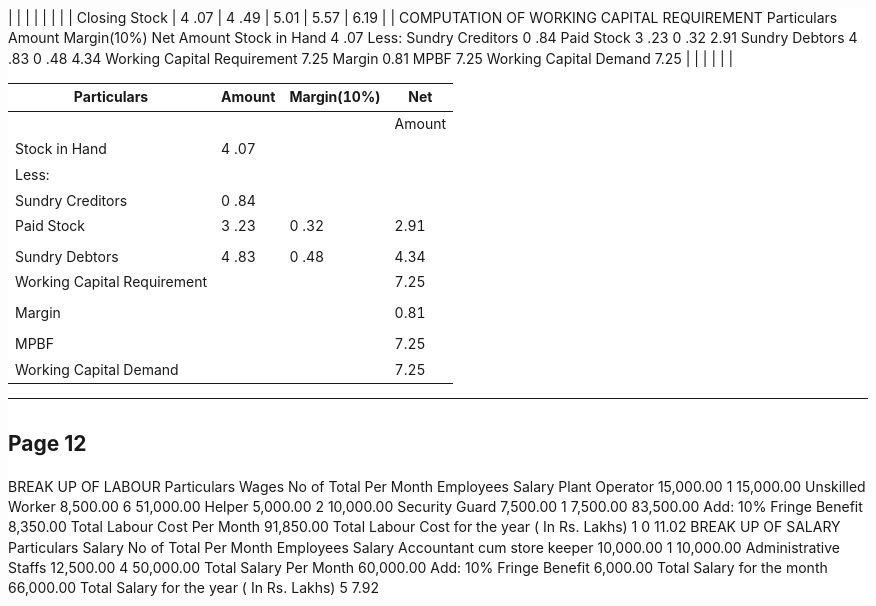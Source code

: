 |  |  |  |  |  |  |
| Closing Stock | 4 .07 | 4 .49 | 5.01 | 5.57 | 6.19 |
| COMPUTATION OF WORKING CAPITAL REQUIREMENT
Particulars Amount Margin(10%) Net
Amount
Stock in Hand 4 .07
Less:
Sundry Creditors 0 .84
Paid Stock 3 .23 0 .32 2.91
Sundry Debtors 4 .83 0 .48 4.34
Working Capital Requirement 7.25
Margin 0.81
MPBF 7.25
Working Capital Demand 7.25 |  |  |  |  |  |

| Particulars | Amount | Margin(10%) | Net |
|---|---|---|---|
|  |  |  | Amount |
| Stock in Hand | 4 .07 |  |  |
| Less: |  |  |  |
| Sundry Creditors | 0 .84 |  |  |
| Paid Stock | 3 .23 | 0 .32 | 2.91 |
|  |  |  |  |
| Sundry Debtors | 4 .83 | 0 .48 | 4.34 |
| Working Capital Requirement |  |  | 7.25 |
|  |  |  |  |
| Margin |  |  | 0.81 |
|  |  |  |  |
| MPBF |  |  | 7.25 |
| Working Capital Demand |  |  | 7.25 |

---

## Page 12

BREAK UP OF LABOUR Particulars Wages No of Total Per Month Employees Salary Plant Operator 15,000.00 1 15,000.00 Unskilled Worker 8,500.00 6 51,000.00 Helper 5,000.00 2 10,000.00 Security Guard 7,500.00 1 7,500.00 83,500.00 Add: 10% Fringe Benefit 8,350.00 Total Labour Cost Per Month 91,850.00 Total Labour Cost for the year ( In Rs. Lakhs) 1 0 11.02 BREAK UP OF SALARY Particulars Salary No of Total Per Month Employees Salary Accountant cum store keeper 10,000.00 1 10,000.00 Administrative Staffs 12,500.00 4 50,000.00 Total Salary Per Month 60,000.00 Add: 10% Fringe Benefit 6,000.00 Total Salary for the month 66,000.00 Total Salary for the year ( In Rs. Lakhs) 5 7.92
